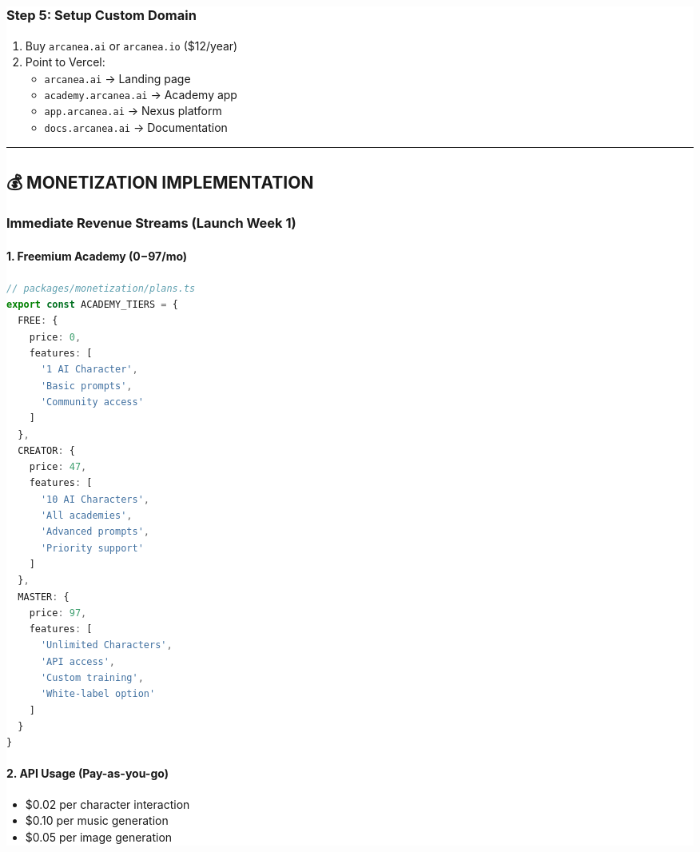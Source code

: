 ### Step 5: Setup Custom Domain
1. Buy `arcanea.ai` or `arcanea.io` ($12/year)
2. Point to Vercel:
   - `arcanea.ai` → Landing page
   - `academy.arcanea.ai` → Academy app
   - `app.arcanea.ai` → Nexus platform
   - `docs.arcanea.ai` → Documentation

---

## 💰 MONETIZATION IMPLEMENTATION

### Immediate Revenue Streams (Launch Week 1)

#### 1. **Freemium Academy** ($0-$97/mo)
```typescript
// packages/monetization/plans.ts
export const ACADEMY_TIERS = {
  FREE: {
    price: 0,
    features: [
      '1 AI Character',
      'Basic prompts',
      'Community access'
    ]
  },
  CREATOR: {
    price: 47,
    features: [
      '10 AI Characters',
      'All academies',
      'Advanced prompts',
      'Priority support'
    ]
  },
  MASTER: {
    price: 97,
    features: [
      'Unlimited Characters',
      'API access',
      'Custom training',
      'White-label option'
    ]
  }
}
```

#### 2. **API Usage** (Pay-as-you-go)
- $0.02 per character interaction
- $0.10 per music generation
- $0.05 per image generation
